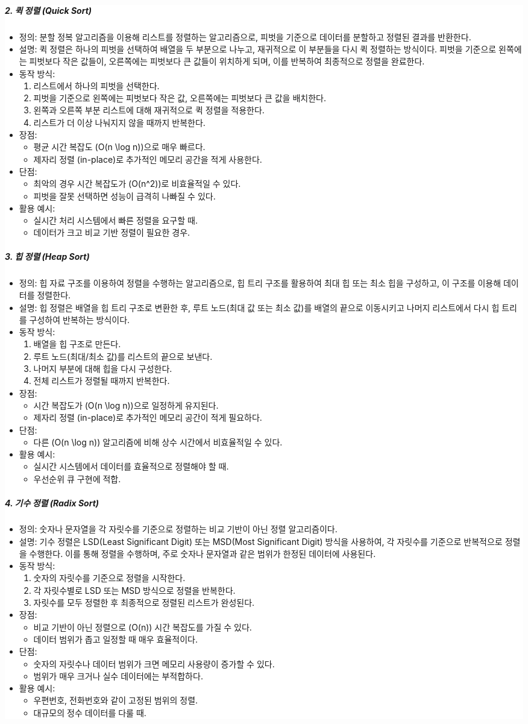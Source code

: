 ##### 2. 퀵 정렬 (Quick Sort)
- 정의: 분할 정복 알고리즘을 이용해 리스트를 정렬하는 알고리즘으로, 피벗을 기준으로 데이터를 분할하고 정렬된 결과를 반환한다.
- 설명: 퀵 정렬은 하나의 피벗을 선택하여 배열을 두 부분으로 나누고, 재귀적으로 이 부분들을 다시 퀵 정렬하는 방식이다. 피벗을 기준으로 왼쪽에는 피벗보다 작은 값들이, 오른쪽에는 피벗보다 큰 값들이 위치하게 되며, 이를 반복하여 최종적으로 정렬을 완료한다.
- 동작 방식:
  1. 리스트에서 하나의 피벗을 선택한다.
  2. 피벗을 기준으로 왼쪽에는 피벗보다 작은 값, 오른쪽에는 피벗보다 큰 값을 배치한다.
  3. 왼쪽과 오른쪽 부분 리스트에 대해 재귀적으로 퀵 정렬을 적용한다.
  4. 리스트가 더 이상 나눠지지 않을 때까지 반복한다.
- 장점:
  - 평균 시간 복잡도 \(O(n \log n)\)으로 매우 빠르다.
  - 제자리 정렬 (in-place)로 추가적인 메모리 공간을 적게 사용한다.
- 단점:
  - 최악의 경우 시간 복잡도가 \(O(n^2)\)로 비효율적일 수 있다.
  - 피벗을 잘못 선택하면 성능이 급격히 나빠질 수 있다.
- 활용 예시:
  - 실시간 처리 시스템에서 빠른 정렬을 요구할 때.
  - 데이터가 크고 비교 기반 정렬이 필요한 경우.

##### 3. 힙 정렬 (Heap Sort)
- 정의: 힙 자료 구조를 이용하여 정렬을 수행하는 알고리즘으로, 힙 트리 구조를 활용하여 최대 힙 또는 최소 힙을 구성하고, 이 구조를 이용해 데이터를 정렬한다.
- 설명: 힙 정렬은 배열을 힙 트리 구조로 변환한 후, 루트 노드(최대 값 또는 최소 값)를 배열의 끝으로 이동시키고 나머지 리스트에서 다시 힙 트리를 구성하여 반복하는 방식이다.
- 동작 방식:
  1. 배열을 힙 구조로 만든다.
  2. 루트 노드(최대/최소 값)를 리스트의 끝으로 보낸다.
  3. 나머지 부분에 대해 힙을 다시 구성한다.
  4. 전체 리스트가 정렬될 때까지 반복한다.
- 장점:
  - 시간 복잡도가 \(O(n \log n)\)으로 일정하게 유지된다.
  - 제자리 정렬 (in-place)로 추가적인 메모리 공간이 적게 필요하다.
- 단점:
  - 다른 \(O(n \log n)\) 알고리즘에 비해 상수 시간에서 비효율적일 수 있다.
- 활용 예시:
  - 실시간 시스템에서 데이터를 효율적으로 정렬해야 할 때.
  - 우선순위 큐 구현에 적합.

##### 4. 기수 정렬 (Radix Sort)
- 정의: 숫자나 문자열을 각 자릿수를 기준으로 정렬하는 비교 기반이 아닌 정렬 알고리즘이다.
- 설명: 기수 정렬은 LSD(Least Significant Digit) 또는 MSD(Most Significant Digit) 방식을 사용하여, 각 자릿수를 기준으로 반복적으로 정렬을 수행한다. 이를 통해 정렬을 수행하며, 주로 숫자나 문자열과 같은 범위가 한정된 데이터에 사용된다.
- 동작 방식:
  1. 숫자의 자릿수를 기준으로 정렬을 시작한다.
  2. 각 자릿수별로 LSD 또는 MSD 방식으로 정렬을 반복한다.
  3. 자릿수를 모두 정렬한 후 최종적으로 정렬된 리스트가 완성된다.
- 장점:
  - 비교 기반이 아닌 정렬으로 \(O(n)\) 시간 복잡도를 가질 수 있다.
  - 데이터 범위가 좁고 일정할 때 매우 효율적이다.
- 단점:
  - 숫자의 자릿수나 데이터 범위가 크면 메모리 사용량이 증가할 수 있다.
  - 범위가 매우 크거나 실수 데이터에는 부적합하다.
- 활용 예시:
  - 우편번호, 전화번호와 같이 고정된 범위의 정렬.
  - 대규모의 정수 데이터를 다룰 때.
